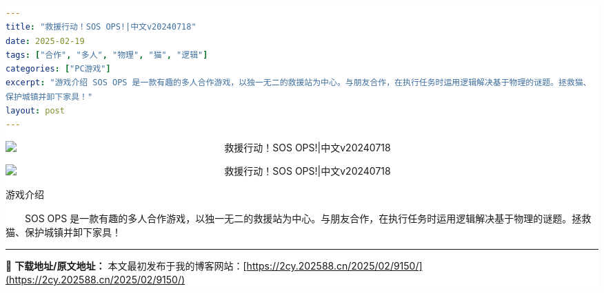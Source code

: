 ```yaml
---
title: "救援行动！SOS OPS!|中文v20240718"
date: 2025-02-19
tags: ["合作", "多人", "物理", "猫", "逻辑"]
categories: ["PC游戏"]
excerpt: "游戏介绍 SOS OPS 是一款有趣的多人合作游戏，以独一无二的救援站为中心。与朋友合作，在执行任务时运用逻辑解决基于物理的谜题。拯救猫、保护城镇并卸下家具！"
layout: post
---
```


<div></div>
<div>
<p style="text-align: center;"><img style="display: block; margin-left: auto; margin-right: auto; width: 100%; height: auto;" src="https://2cy.202588.cn/wp-content/uploads/2025/02/20250219_67b59ec74cf43.webp" alt="救援行动！SOS OPS!|中文v20240718" /></p>
<p style="text-align: center;"><img style="display: block; margin-left: auto; margin-right: auto; width: 100%; height: auto;" src="https://2cy.202588.cn/wp-content/uploads/2025/02/20250219_67b59ec7a5baa.webp" alt="救援行动！SOS OPS!|中文v20240718" /></p>
游戏介绍
<p style="white-space: normal; text-indent: 2em; text-align: left;">SOS OPS 是一款有趣的多人合作游戏，以独一无二的救援站为中心。与朋友合作，在执行任务时运用逻辑解决基于物理的谜题。拯救猫、保护城镇并卸下家具！</p>

</div>

---
📖 **下载地址/原文地址：** 本文最初发布于我的博客网站：[https://2cy.202588.cn/2025/02/9150/](https://2cy.202588.cn/2025/02/9150/)
